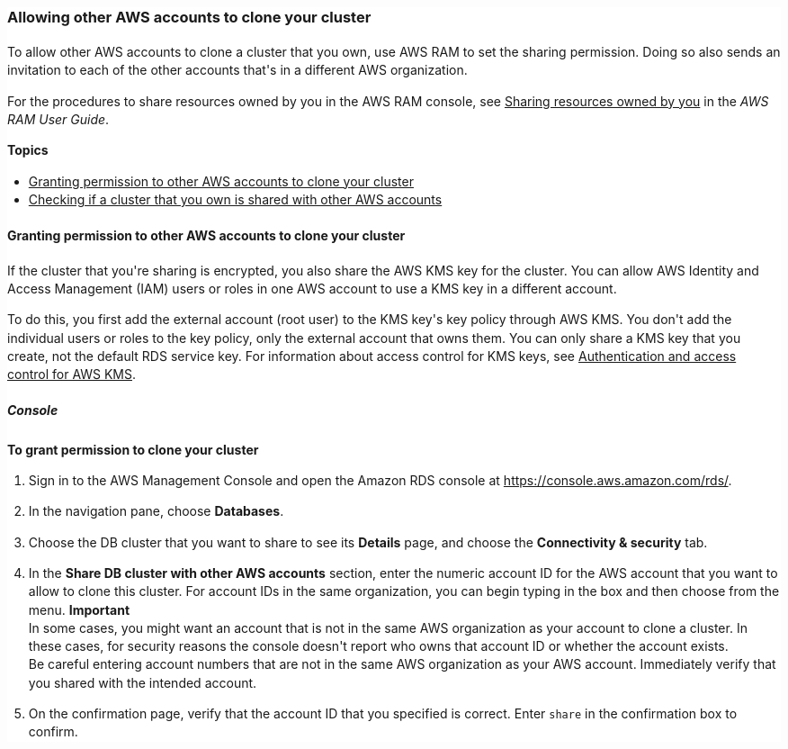 ### Allowing other AWS accounts to clone your cluster<a name="Aurora.Managing.Clone.CrossAccount.yours"></a>

 To allow other AWS accounts to clone a cluster that you own, use AWS RAM to set the sharing permission\. Doing so also sends an invitation to each of the other accounts that's in a different AWS organization\. 

 For the procedures to share resources owned by you in the AWS RAM console, see [Sharing resources owned by you](https://docs.aws.amazon.com/ram/latest/userguide/working-with-sharing.html) in the *AWS RAM User Guide*\. 

**Topics**
+ [Granting permission to other AWS accounts to clone your cluster](#Aurora.Managing.Clone.CrossAccount.granting)
+ [Checking if a cluster that you own is shared with other AWS accounts](#Aurora.Managing.Clone.CrossAccount.confirming)

#### Granting permission to other AWS accounts to clone your cluster<a name="Aurora.Managing.Clone.CrossAccount.granting"></a>

 If the cluster that you're sharing is encrypted, you also share the AWS KMS key for the cluster\. You can allow AWS Identity and Access Management \(IAM\) users or roles in one AWS account to use a KMS key in a different account\. 

To do this, you first add the external account \(root user\) to the KMS key's key policy through AWS KMS\. You don't add the individual users or roles to the key policy, only the external account that owns them\. You can only share a KMS key that you create, not the default RDS service key\. For information about access control for KMS keys, see [Authentication and access control for AWS KMS](https://docs.aws.amazon.com/kms/latest/developerguide/control-access.html)\. 

##### Console<a name="Aurora.Managing.Clone.CrossAccount.granting.console"></a>

**To grant permission to clone your cluster**

1. Sign in to the AWS Management Console and open the Amazon RDS console at [https://console\.aws\.amazon\.com/rds/](https://console.aws.amazon.com/rds/)\.

1.  In the navigation pane, choose **Databases**\. 

1.  Choose the DB cluster that you want to share to see its **Details** page, and choose the **Connectivity & security** tab\. 

1.  In the **Share DB cluster with other AWS accounts** section, enter the numeric account ID for the AWS account that you want to allow to clone this cluster\. For account IDs in the same organization, you can begin typing in the box and then choose from the menu\. 
**Important**  
 In some cases, you might want an account that is not in the same AWS organization as your account to clone a cluster\. In these cases, for security reasons the console doesn't report who owns that account ID or whether the account exists\.   
Be careful entering account numbers that are not in the same AWS organization as your AWS account\. Immediately verify that you shared with the intended account\. 

1.  On the confirmation page, verify that the account ID that you specified is correct\. Enter `share` in the confirmation box to confirm\. 
